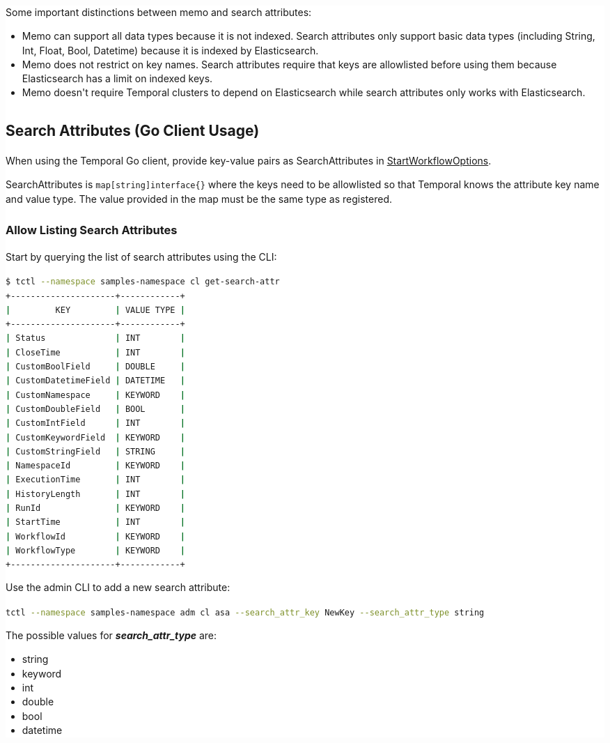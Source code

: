 Some important distinctions between memo and search attributes:

* Memo can support all data types because it is not indexed. Search attributes only support basic data types (including String, Int, Float, Bool, Datetime) because it is indexed by Elasticsearch.
* Memo does not restrict on key names. Search attributes require that keys are allowlisted before using them because Elasticsearch has a limit on indexed keys.
* Memo doesn't require Temporal clusters to depend on Elasticsearch while search attributes only works with Elasticsearch.

## Search Attributes (Go Client Usage)

When using the Temporal Go client, provide key-value pairs as SearchAttributes in [StartWorkflowOptions](https://pkg.go.dev/go.temporal.io/sdk/internal#StartWorkflowOptions).

SearchAttributes is `map[string]interface{}` where the keys need to be allowlisted so that Temporal knows the attribute key name and value type. The value provided in the map must be the same type as registered.

### Allow Listing Search Attributes

Start by querying the list of search attributes using the CLI:

```bash
$ tctl --namespace samples-namespace cl get-search-attr
+---------------------+------------+
|         KEY         | VALUE TYPE |
+---------------------+------------+
| Status              | INT        |
| CloseTime           | INT        |
| CustomBoolField     | DOUBLE     |
| CustomDatetimeField | DATETIME   |
| CustomNamespace     | KEYWORD    |
| CustomDoubleField   | BOOL       |
| CustomIntField      | INT        |
| CustomKeywordField  | KEYWORD    |
| CustomStringField   | STRING     |
| NamespaceId         | KEYWORD    |
| ExecutionTime       | INT        |
| HistoryLength       | INT        |
| RunId               | KEYWORD    |
| StartTime           | INT        |
| WorkflowId          | KEYWORD    |
| WorkflowType        | KEYWORD    |
+---------------------+------------+
```

Use the admin CLI to add a new search attribute:

```bash
tctl --namespace samples-namespace adm cl asa --search_attr_key NewKey --search_attr_type string
```

The possible values for **_search_attr_type_** are:

* string
* keyword
* int
* double
* bool
* datetime
